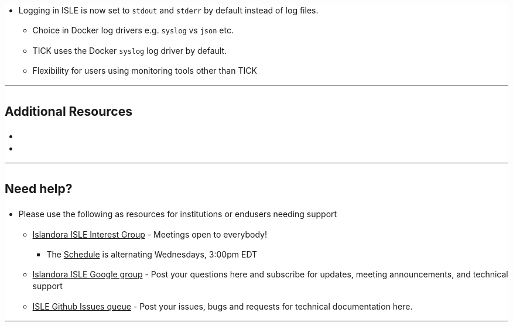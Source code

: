 * Logging in ISLE is now set to `stdout` and `stderr` by default instead of log files.

  * Choice in Docker log drivers e.g. `syslog` vs `json` etc.

  * TICK uses the Docker `syslog` log driver by default.

  * Flexibility for users using monitoring tools other than TICK

---

## Additional Resources

*
*

---

## Need help?

* Please use the following as resources for institutions or endusers needing support

  * [Islandora ISLE Interest Group](https://github.com/islandora-interest-groups/Islandora-ISLE-Interest-Group) - Meetings open to everybody!   
    * The [Schedule](https://github.com/islandora-interest-groups/Islandora-ISLE-Interest-Group/#how-to-join) is alternating Wednesdays, 3:00pm EDT

  * [Islandora ISLE Google group](https://groups.google.com/forum/#!forum/islandora-isle) - Post your questions here and subscribe for updates, meeting announcements, and technical support

  * [ISLE Github Issues queue](https://github.com/Islandora-Collaboration-Group/ISLE/issues) - Post your issues, bugs and requests for technical documentation here.

 --- 